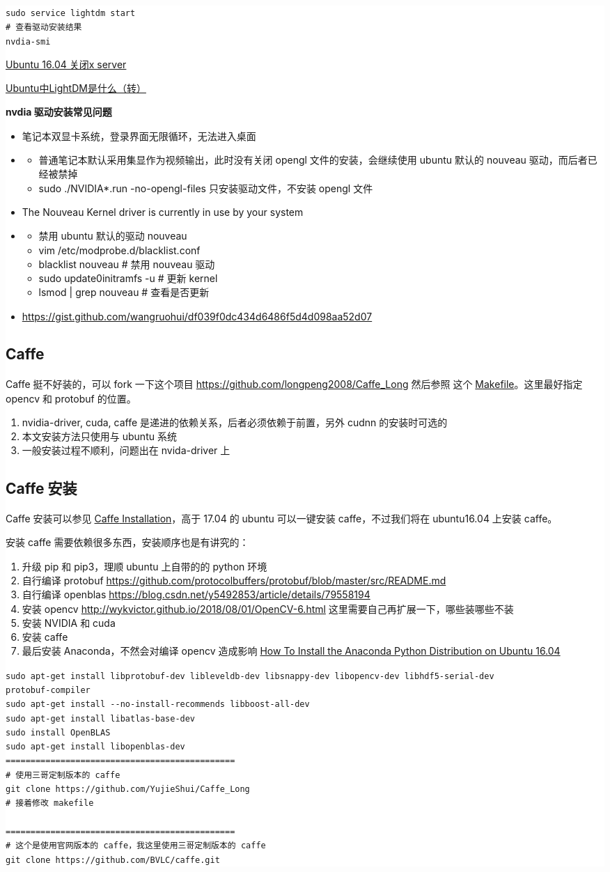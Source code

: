 ```
sudo service lightdm start
# 查看驱动安装结果
nvdia-smi
```

[Ubuntu 16.04 关闭x server](https://www.zybuluo.com/upuil/note/922035)

[Ubuntu中LightDM是什么（转）](https://www.cnblogs.com/EasonJim/p/7128317.html)

**nvdia 驱动安装常见问题**

- 笔记本双显卡系统，登录界面无限循环，无法进入桌面

- - 普通笔记本默认采用集显作为视频输出，此时没有关闭 opengl 文件的安装，会继续使用 ubuntu 默认的 nouveau 驱动，而后者已经被禁掉
  - sudo ./NVIDIA*.run -no-opengl-files 只安装驱动文件，不安装 opengl 文件

- The Nouveau Kernel driver is currently in use by your system

- - 禁用 ubuntu 默认的驱动 nouveau
  - vim /etc/modprobe.d/blacklist.conf
  - blacklist nouveau  # 禁用 nouveau 驱动
  - sudo update0initramfs -u    # 更新 kernel
  - lsmod | grep nouveau # 查看是否更新

- https://gist.github.com/wangruohui/df039f0dc434d6486f5d4d098aa52d07

## Caffe

Caffe 挺不好装的，可以 fork 一下这个项目 https://github.com/longpeng2008/Caffe_Long 然后参照 这个 [Makefile](https://github.com/longpeng2008/Caffe_Long/blob/master/Makefile.config)。这里最好指定 opencv 和 protobuf 的位置。

1. nvidia-driver, cuda, caffe 是递进的依赖关系，后者必须依赖于前置，另外 cudnn 的安装时可选的
2. 本文安装方法只使用与 ubuntu 系统
3. 一般安装过程不顺利，问题出在 nvida-driver 上

## Caffe 安装

Caffe 安装可以参见 [Caffe](https://caffe.berkeleyvision.org/installation.html)[ Installation](https://caffe.berkeleyvision.org/installation.html)，高于 17.04 的 ubuntu 可以一键安装 caffe，不过我们将在 ubuntu16.04 上安装 caffe。

安装 caffe 需要依赖很多东西，安装顺序也是有讲究的：

1. 升级 pip 和 pip3，理顺 ubuntu 上自带的的 python 环境
2. 自行编译 protobuf https://github.com/protocolbuffers/protobuf/blob/master/src/README.md
3. 自行编译 openblas https://blog.csdn.net/y5492853/article/details/79558194
4. 安装 opencv http://wykvictor.github.io/2018/08/01/OpenCV-6.html 这里需要自己再扩展一下，哪些装哪些不装
5. 安装 NVIDIA 和 cuda
6. 安装 caffe
7. 最后安装 Anaconda，不然会对编译 opencv 造成影响  [How To Install the Anaconda Python Distribution on Ubuntu 16.04](https://www.digitalocean.com/community/tutorials/how-to-install-the-anaconda-python-distribution-on-ubuntu-16-04)

```shell
sudo apt-get install libprotobuf-dev libleveldb-dev libsnappy-dev libopencv-dev libhdf5-serial-dev
protobuf-compiler
sudo apt-get install --no-install-recommends libboost-all-dev
sudo apt-get install libatlas-base-dev
sudo install OpenBLAS
sudo apt-get install libopenblas-dev
==============================================
# 使用三哥定制版本的 caffe
git clone https://github.com/YujieShui/Caffe_Long
# 接着修改 makefile

==============================================
# 这个是使用官网版本的 caffe，我这里使用三哥定制版本的 caffe
git clone https://github.com/BVLC/caffe.git
```